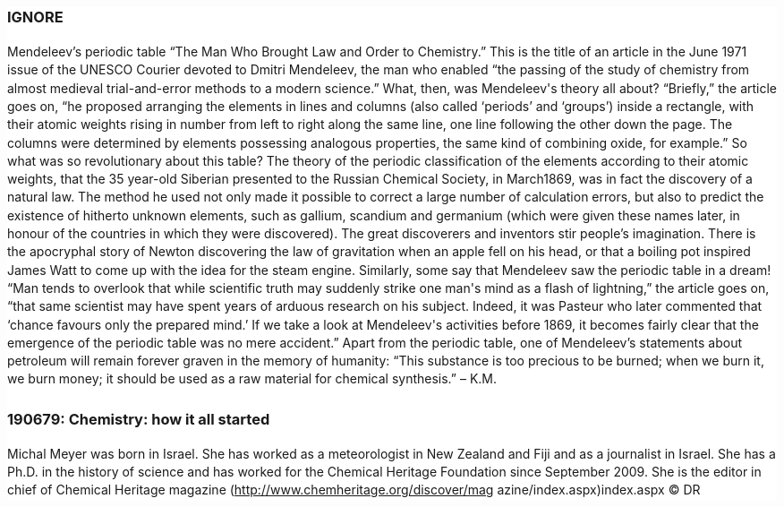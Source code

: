 ### IGNORE

Mendeleev’s periodic table 
“The Man Who Brought Law and Order to Chemistry.”  This is the title
of an article in the June 1971 issue of the UNESCO Courier devoted
to Dmitri Mendeleev, the man who enabled “the passing of the
study of chemistry from almost medieval trial-and-error methods to
a modern science.”
What, then, was Mendeleev's theory all about? “Briefly,” the
article goes on, “he proposed arranging the elements in lines and
columns (also called ‘periods’ and ‘groups’) inside a rectangle, with
their atomic weights rising in number from left to right along the
same line, one line following the other down the page. The columns
were determined by elements possessing analogous properties, the
same kind of combining oxide, for example.”
So what was so revolutionary about this table? The theory of the
periodic classification of the elements according to their atomic
weights, that the 35 year-old Siberian presented to the Russian
Chemical Society, in March1869, was in fact the discovery of a
natural law. The method he used not only made it possible to
correct a large number of calculation errors, but also to predict the
existence of hitherto unknown elements, such as gallium, scandium
and germanium (which were given these names later, in honour of
the countries in which they were discovered).
The great discoverers and inventors stir people’s imagination.
There is the apocryphal story of Newton discovering the law of
gravitation when an apple fell on his head, or that a boiling pot
inspired James Watt to come up with the idea for the steam engine.
Similarly, some say that Mendeleev saw the periodic table in a dream!
“Man tends to overlook that while scientific truth may suddenly
strike one man's mind as a flash of lightning,” the article goes on,
“that same scientist may have spent years of arduous research on
his subject. Indeed, it was Pasteur who later commented that
‘chance favours only the prepared mind.’ If we take a look at
Mendeleev's activities before 1869, it becomes fairly clear that the
emergence of the periodic table was no mere accident.” 
Apart from the periodic table, one of Mendeleev’s statements
about petroleum will remain forever graven in the memory of
humanity: “This substance is too precious to be burned; when we
burn it, we burn money; it should be used as a raw material for
chemical synthesis.” – K.M.

### 190679: Chemistry: how it all started

Michal Meyer was born in Israel. She has
worked as a meteorologist in New Zealand
and Fiji and as a journalist in Israel. She has a
Ph.D. in the history of science and has worked
for the Chemical Heritage Foundation since
September 2009.  She is the editor in chief of
Chemical Heritage magazine
(http://www.chemheritage.org/discover/mag
azine/index.aspx)index.aspx
© DR
